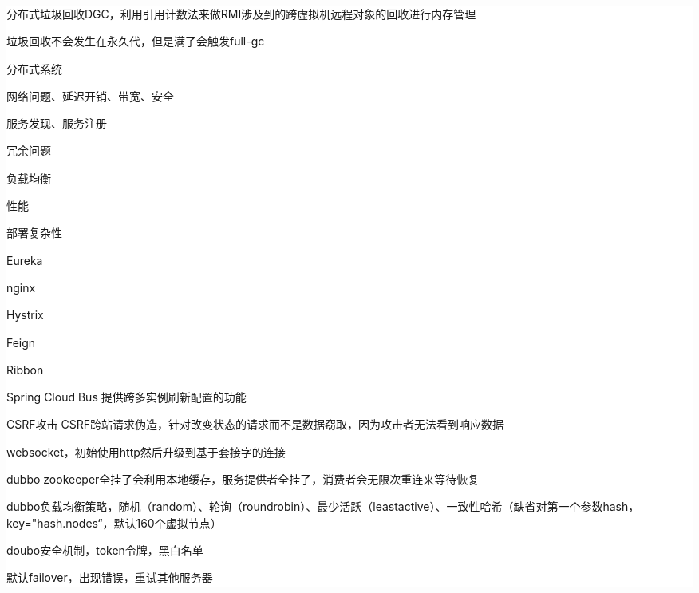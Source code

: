 

分布式垃圾回收DGC，利用引用计数法来做RMI涉及到的跨虚拟机远程对象的回收进行内存管理





垃圾回收不会发生在永久代，但是满了会触发full-gc





分布式系统

网络问题、延迟开销、带宽、安全

服务发现、服务注册

冗余问题

负载均衡

性能

部署复杂性





Eureka

nginx

Hystrix

Feign

Ribbon

Spring Cloud Bus 提供跨多实例刷新配置的功能







CSRF攻击 CSRF跨站请求伪造，针对改变状态的请求而不是数据窃取，因为攻击者无法看到响应数据



websocket，初始使用http然后升级到基于套接字的连接





dubbo zookeeper全挂了会利用本地缓存，服务提供者全挂了，消费者会无限次重连来等待恢复



dubbo负载均衡策略，随机（random）、轮询（roundrobin）、最少活跃（leastactive）、一致性哈希（缺省对第一个参数hash，key="hash.nodes“，默认160个虚拟节点）



doubo安全机制，token令牌，黑白名单



默认failover，出现错误，重试其他服务器
